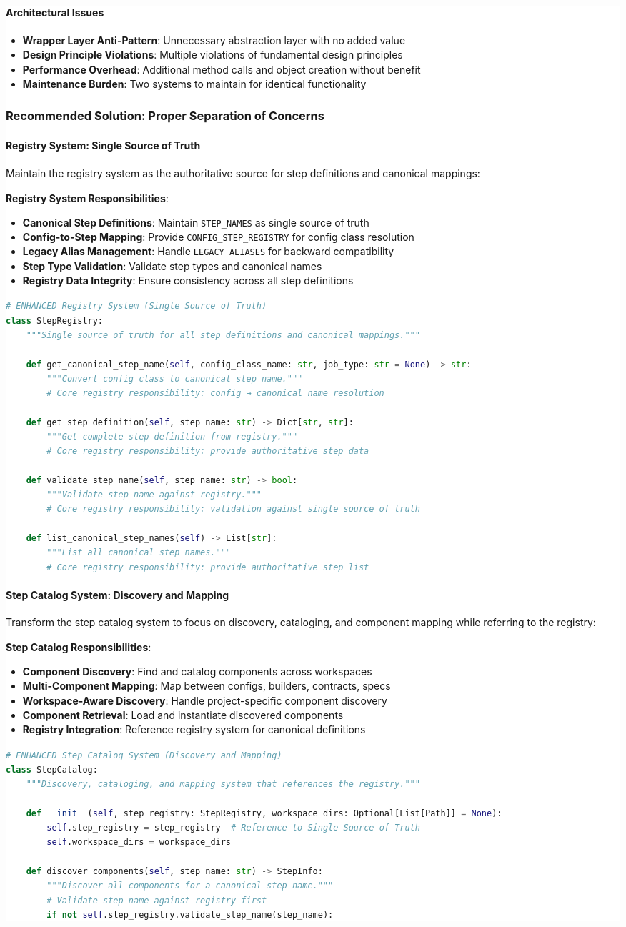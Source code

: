 #### **Architectural Issues**
- **Wrapper Layer Anti-Pattern**: Unnecessary abstraction layer with no added value
- **Design Principle Violations**: Multiple violations of fundamental design principles
- **Performance Overhead**: Additional method calls and object creation without benefit
- **Maintenance Burden**: Two systems to maintain for identical functionality

### **Recommended Solution: Proper Separation of Concerns**

#### **Registry System: Single Source of Truth**
Maintain the registry system as the authoritative source for step definitions and canonical mappings:

**Registry System Responsibilities**:
- **Canonical Step Definitions**: Maintain `STEP_NAMES` as single source of truth
- **Config-to-Step Mapping**: Provide `CONFIG_STEP_REGISTRY` for config class resolution
- **Legacy Alias Management**: Handle `LEGACY_ALIASES` for backward compatibility
- **Step Type Validation**: Validate step types and canonical names
- **Registry Data Integrity**: Ensure consistency across all step definitions

```python
# ENHANCED Registry System (Single Source of Truth)
class StepRegistry:
    """Single source of truth for all step definitions and canonical mappings."""
    
    def get_canonical_step_name(self, config_class_name: str, job_type: str = None) -> str:
        """Convert config class to canonical step name."""
        # Core registry responsibility: config → canonical name resolution
        
    def get_step_definition(self, step_name: str) -> Dict[str, str]:
        """Get complete step definition from registry."""
        # Core registry responsibility: provide authoritative step data
        
    def validate_step_name(self, step_name: str) -> bool:
        """Validate step name against registry."""
        # Core registry responsibility: validation against single source of truth
        
    def list_canonical_step_names(self) -> List[str]:
        """List all canonical step names."""
        # Core registry responsibility: provide authoritative step list
```

#### **Step Catalog System: Discovery and Mapping**
Transform the step catalog system to focus on discovery, cataloging, and component mapping while referring to the registry:

**Step Catalog Responsibilities**:
- **Component Discovery**: Find and catalog components across workspaces
- **Multi-Component Mapping**: Map between configs, builders, contracts, specs
- **Workspace-Aware Discovery**: Handle project-specific component discovery
- **Component Retrieval**: Load and instantiate discovered components
- **Registry Integration**: Reference registry system for canonical definitions

```python
# ENHANCED Step Catalog System (Discovery and Mapping)
class StepCatalog:
    """Discovery, cataloging, and mapping system that references the registry."""
    
    def __init__(self, step_registry: StepRegistry, workspace_dirs: Optional[List[Path]] = None):
        self.step_registry = step_registry  # Reference to Single Source of Truth
        self.workspace_dirs = workspace_dirs
        
    def discover_components(self, step_name: str) -> StepInfo:
        """Discover all components for a canonical step name."""
        # Validate step name against registry first
        if not self.step_registry.validate_step_name(step_name):
```